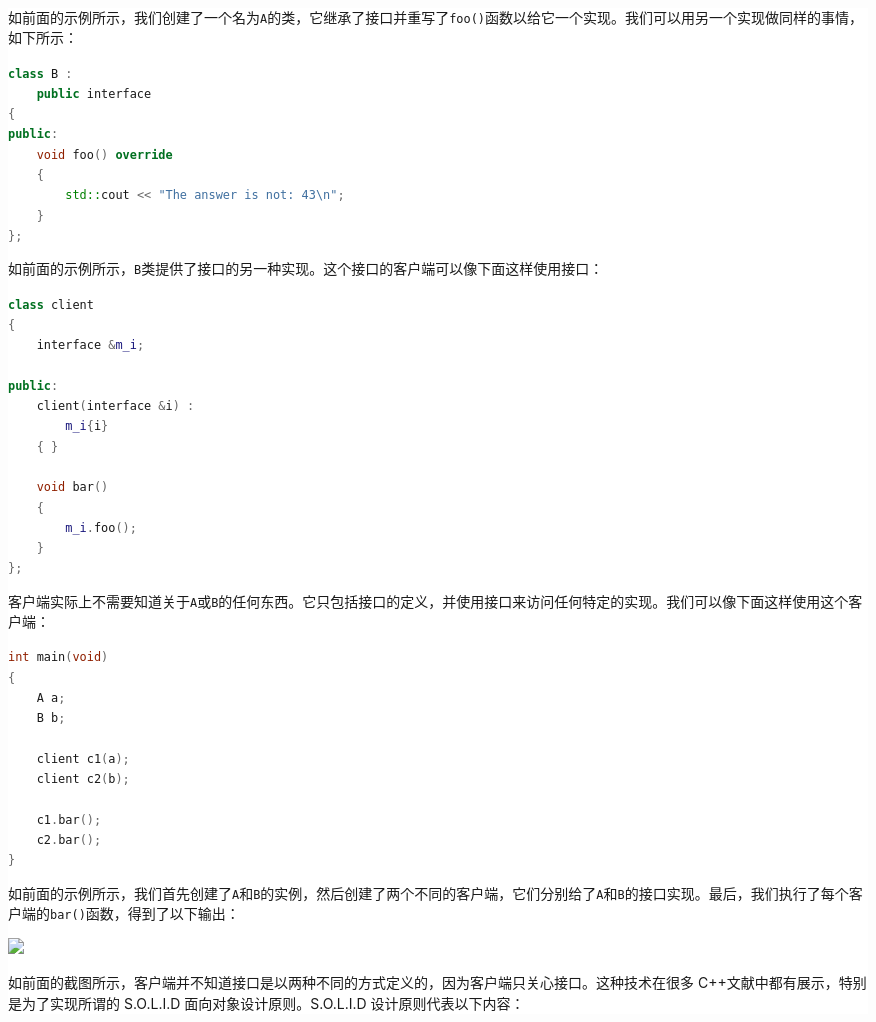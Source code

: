 如前面的示例所示，我们创建了一个名为`A`的类，它继承了接口并重写了`foo()`函数以给它一个实现。我们可以用另一个实现做同样的事情，如下所示：

```cpp
class B :
    public interface
{
public:
    void foo() override
    {
        std::cout << "The answer is not: 43\n";
    }
};
```

如前面的示例所示，`B`类提供了接口的另一种实现。这个接口的客户端可以像下面这样使用接口：

```cpp
class client
{
    interface &m_i;

public:
    client(interface &i) :
        m_i{i}
    { }

    void bar()
    {
        m_i.foo();
    }
};
```

客户端实际上不需要知道关于`A`或`B`的任何东西。它只包括接口的定义，并使用接口来访问任何特定的实现。我们可以像下面这样使用这个客户端：

```cpp
int main(void)
{
    A a;
    B b;

    client c1(a);
    client c2(b);

    c1.bar();
    c2.bar();
}
```

如前面的示例所示，我们首先创建了`A`和`B`的实例，然后创建了两个不同的客户端，它们分别给了`A`和`B`的接口实现。最后，我们执行了每个客户端的`bar()`函数，得到了以下输出：

![](img/de930bf3-bf6d-44a0-8b41-446a2d7e0f6d.png)

如前面的截图所示，客户端并不知道接口是以两种不同的方式定义的，因为客户端只关心接口。这种技术在很多 C++文献中都有展示，特别是为了实现所谓的 S.O.L.I.D 面向对象设计原则。S.O.L.I.D 设计原则代表以下内容：
